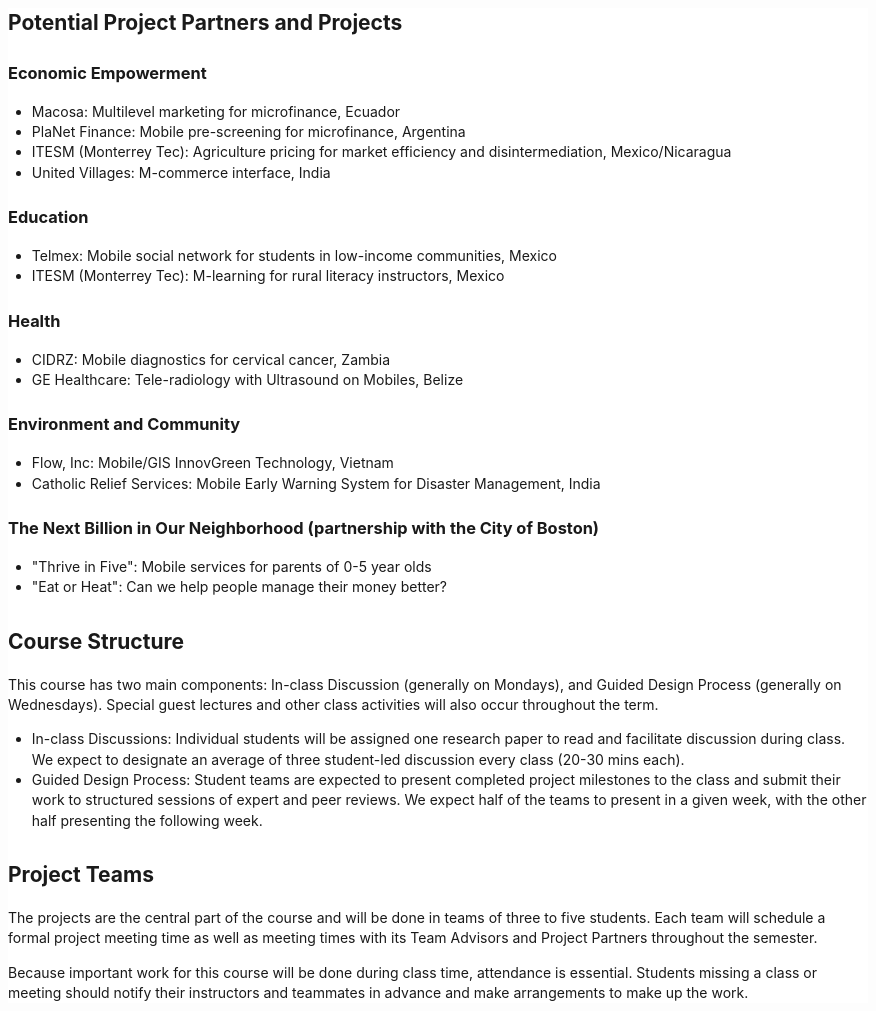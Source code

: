 Potential Project Partners and Projects
---------------------------------------

### Economic Empowerment

*   Macosa: Multilevel marketing for microfinance, Ecuador
*   PlaNet Finance: Mobile pre-screening for microfinance, Argentina
*   ITESM (Monterrey Tec): Agriculture pricing for market efficiency and disintermediation, Mexico/Nicaragua
*   United Villages: M-commerce interface, India

### Education

*   Telmex: Mobile social network for students in low-income communities, Mexico
*   ITESM (Monterrey Tec): M-learning for rural literacy instructors, Mexico

### Health

*   CIDRZ: Mobile diagnostics for cervical cancer, Zambia
*   GE Healthcare: Tele-radiology with Ultrasound on Mobiles, Belize

### Environment and Community

*   Flow, Inc: Mobile/GIS InnovGreen Technology, Vietnam
*   Catholic Relief Services: Mobile Early Warning System for Disaster Management, India

### The Next Billion in Our Neighborhood (partnership with the City of Boston)

*   "Thrive in Five": Mobile services for parents of 0-5 year olds
*   "Eat or Heat": Can we help people manage their money better?

Course Structure
----------------

This course has two main components: In-class Discussion (generally on Mondays), and Guided Design Process (generally on Wednesdays). Special guest lectures and other class activities will also occur throughout the term.

*   In-class Discussions: Individual students will be assigned one research paper to read and facilitate discussion during class. We expect to designate an average of three student-led discussion every class (20-30 mins each).
*   Guided Design Process: Student teams are expected to present completed project milestones to the class and submit their work to structured sessions of expert and peer reviews. We expect half of the teams to present in a given week, with the other half presenting the following week.

Project Teams
-------------

The projects are the central part of the course and will be done in teams of three to five students. Each team will schedule a formal project meeting time as well as meeting times with its Team Advisors and Project Partners throughout the semester.

Because important work for this course will be done during class time, attendance is essential. Students missing a class or meeting should notify their instructors and teammates in advance and make arrangements to make up the work.
